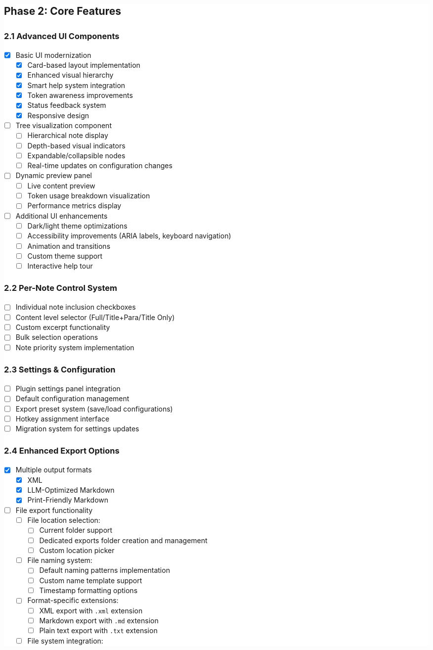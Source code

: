 
## Phase 2: Core Features

### 2.1 Advanced UI Components

- [x] Basic UI modernization
  - [x] Card-based layout implementation
  - [x] Enhanced visual hierarchy
  - [x] Smart help system integration
  - [x] Token awareness improvements
  - [x] Status feedback system
  - [x] Responsive design
- [ ] Tree visualization component
  - [ ] Hierarchical note display
  - [ ] Depth-based visual indicators
  - [ ] Expandable/collapsible nodes
  - [ ] Real-time updates on configuration changes
- [ ] Dynamic preview panel
  - [ ] Live content preview
  - [ ] Token usage breakdown visualization
  - [ ] Performance metrics display
- [ ] Additional UI enhancements
  - [ ] Dark/light theme optimizations
  - [ ] Accessibility improvements (ARIA labels, keyboard navigation)
  - [ ] Animation and transitions
  - [ ] Custom theme support
  - [ ] Interactive help tour

### 2.2 Per-Note Control System

- [ ] Individual note inclusion checkboxes
- [ ] Content level selector (Full/Title+Para/Title Only)
- [ ] Custom excerpt functionality
- [ ] Bulk selection operations
- [ ] Note priority system implementation

### 2.3 Settings & Configuration

- [ ] Plugin settings panel integration
- [ ] Default configuration management
- [ ] Export preset system (save/load configurations)
- [ ] Hotkey assignment interface
- [ ] Migration system for settings updates

### 2.4 Enhanced Export Options

- [x] Multiple output formats
  - [x] XML
  - [x] LLM-Optimized Markdown
  - [x] Print-Friendly Markdown
- [ ] File export functionality
  - [ ] File location selection:
    - [ ] Current folder support
    - [ ] Dedicated exports folder creation and management
    - [ ] Custom location picker
  - [ ] File naming system:
    - [ ] Default naming patterns implementation
    - [ ] Custom name template support
    - [ ] Timestamp formatting options
  - [ ] Format-specific extensions:
    - [ ] XML export with `.xml` extension
    - [ ] Markdown export with `.md` extension
    - [ ] Plain text export with `.txt` extension
  - [ ] File system integration:
